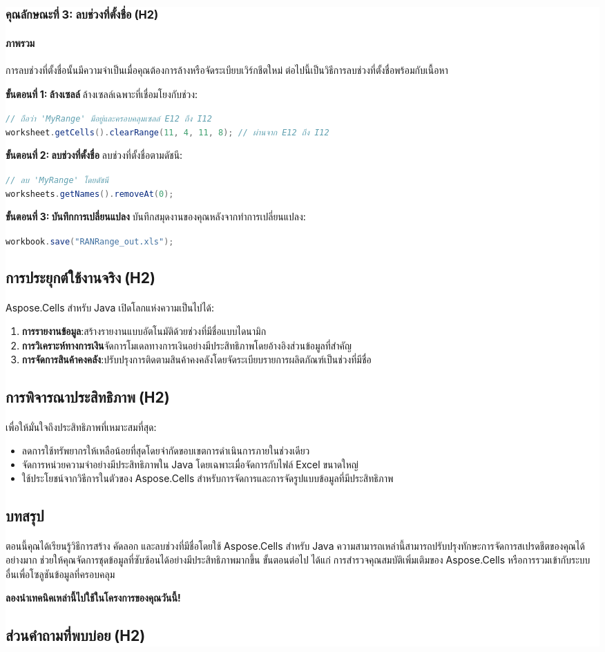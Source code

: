 ### คุณลักษณะที่ 3: ลบช่วงที่ตั้งชื่อ (H2)

#### ภาพรวม
การลบช่วงที่ตั้งชื่อนั้นมีความจำเป็นเมื่อคุณต้องการล้างหรือจัดระเบียบเวิร์กชีตใหม่ ต่อไปนี้เป็นวิธีการลบช่วงที่ตั้งชื่อพร้อมกับเนื้อหา

**ขั้นตอนที่ 1: ล้างเซลล์**
ล้างเซลล์เฉพาะที่เชื่อมโยงกับช่วง:

```java
// ถือว่า 'MyRange' มีอยู่และครอบคลุมเซลล์ E12 ถึง I12
worksheet.getCells().clearRange(11, 4, 11, 8); // ผ่านจาก E12 ถึง I12
```

**ขั้นตอนที่ 2: ลบช่วงที่ตั้งชื่อ**
ลบช่วงที่ตั้งชื่อตามดัชนี:

```java
// ลบ 'MyRange' โดยดัชนี
worksheets.getNames().removeAt(0);
```

**ขั้นตอนที่ 3: บันทึกการเปลี่ยนแปลง**
บันทึกสมุดงานของคุณหลังจากทำการเปลี่ยนแปลง:

```java
workbook.save("RANRange_out.xls");
```

## การประยุกต์ใช้งานจริง (H2)

Aspose.Cells สำหรับ Java เปิดโลกแห่งความเป็นไปได้:
1. **การรายงานข้อมูล**:สร้างรายงานแบบอัตโนมัติด้วยช่วงที่มีชื่อแบบไดนามิก
2. **การวิเคราะห์ทางการเงิน**จัดการโมเดลทางการเงินอย่างมีประสิทธิภาพโดยอ้างอิงส่วนข้อมูลที่สำคัญ
3. **การจัดการสินค้าคงคลัง**:ปรับปรุงการติดตามสินค้าคงคลังโดยจัดระเบียบรายการผลิตภัณฑ์เป็นช่วงที่มีชื่อ

## การพิจารณาประสิทธิภาพ (H2)

เพื่อให้มั่นใจถึงประสิทธิภาพที่เหมาะสมที่สุด:
- ลดการใช้ทรัพยากรให้เหลือน้อยที่สุดโดยจำกัดขอบเขตการดำเนินการภายในช่วงเดียว
- จัดการหน่วยความจำอย่างมีประสิทธิภาพใน Java โดยเฉพาะเมื่อจัดการกับไฟล์ Excel ขนาดใหญ่
- ใช้ประโยชน์จากวิธีการในตัวของ Aspose.Cells สำหรับการจัดการและการจัดรูปแบบข้อมูลที่มีประสิทธิภาพ

## บทสรุป

ตอนนี้คุณได้เรียนรู้วิธีการสร้าง คัดลอก และลบช่วงที่มีชื่อโดยใช้ Aspose.Cells สำหรับ Java ความสามารถเหล่านี้สามารถปรับปรุงทักษะการจัดการสเปรดชีตของคุณได้อย่างมาก ช่วยให้คุณจัดการชุดข้อมูลที่ซับซ้อนได้อย่างมีประสิทธิภาพมากขึ้น ขั้นตอนต่อไป ได้แก่ การสำรวจคุณสมบัติเพิ่มเติมของ Aspose.Cells หรือการรวมเข้ากับระบบอื่นเพื่อโซลูชันข้อมูลที่ครอบคลุม

**ลองนำเทคนิคเหล่านี้ไปใช้ในโครงการของคุณวันนี้!**

## ส่วนคำถามที่พบบ่อย (H2)

